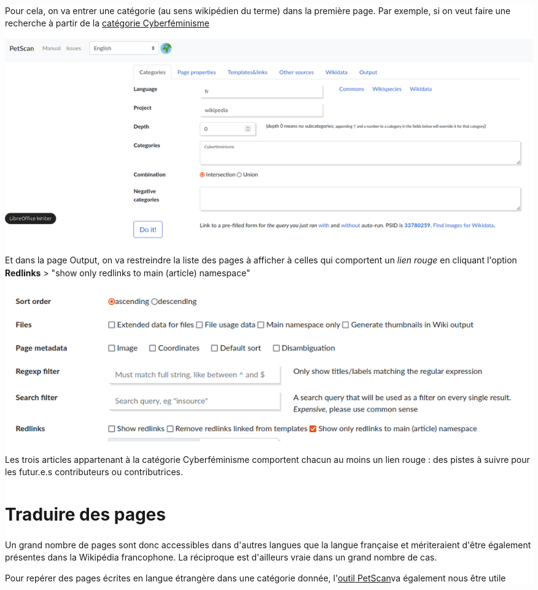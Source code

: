 Pour cela, on va entrer une catégorie (au sens wikipédien du terme) dans la première page. Par exemple, si on veut faire une recherche à partir de la [catégorie Cyberféminisme](https://fr.wikipedia.org/wiki/Cat%C3%A9gorie:Cyberf%C3%A9minisme)

![](images/Petscan5.png)

Et dans la page Output, on va restreindre la liste des pages à afficher à celles qui comportent un *lien rouge*
en cliquant l'option **Redlinks** > "show only redlinks to main (article) namespace" 

![](images/PetScan6.png)

Les trois articles appartenant à la catégorie Cyberféminisme comportent chacun au moins un lien rouge : des pistes à suivre pour les futur.e.s contributeurs ou contributrices.

# Traduire des pages

Un grand nombre de pages sont donc accessibles dans d'autres langues que la langue française et mériteraient d'être également présentes dans la Wikipédia francophone. La réciproque est d'ailleurs vraie dans un grand nombre de cas.  

Pour repérer des pages écrites en langue étrangère dans une catégorie donnée, l'[outil PetScan](https://petscan.wmcloud.org/)va également nous être utile
